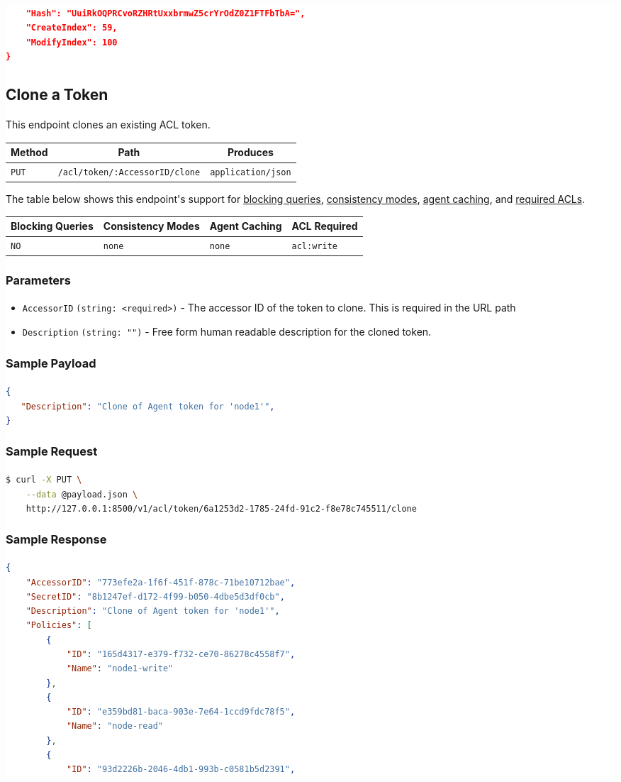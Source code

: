 ```json
    "Hash": "UuiRkOQPRCvoRZHRtUxxbrmwZ5crYrOdZ0Z1FTFbTbA=",
    "CreateIndex": 59,
    "ModifyIndex": 100
}
```

## Clone a Token

This endpoint clones an existing ACL token.

| Method | Path                           | Produces                   |
| ------ | ------------------------------ | -------------------------- |
| `PUT`  | `/acl/token/:AccessorID/clone` | `application/json`        |

The table below shows this endpoint's support for
[blocking queries](/api/index.html#blocking-queries),
[consistency modes](/api/index.html#consistency-modes),
[agent caching](/api/index.html#agent-caching), and
[required ACLs](/api/index.html#acls).

| Blocking Queries | Consistency Modes | Agent Caching | ACL Required |
| ---------------- | ----------------- | ------------- | ------------ |
| `NO`             | `none`            | `none`        | `acl:write`  |

### Parameters

- `AccessorID` `(string: <required>)` - The accessor ID of the token to clone. This is required
   in the URL path

- `Description` `(string: "")` - Free form human readable description for the cloned token.

### Sample Payload

```json
{
   "Description": "Clone of Agent token for 'node1'",
}
```

### Sample Request

```sh
$ curl -X PUT \
    --data @payload.json \
    http://127.0.0.1:8500/v1/acl/token/6a1253d2-1785-24fd-91c2-f8e78c745511/clone
```

### Sample Response

```json
{
    "AccessorID": "773efe2a-1f6f-451f-878c-71be10712bae",
    "SecretID": "8b1247ef-d172-4f99-b050-4dbe5d3df0cb",
    "Description": "Clone of Agent token for 'node1'",
    "Policies": [
        {
            "ID": "165d4317-e379-f732-ce70-86278c4558f7",
            "Name": "node1-write"
        },
        {
            "ID": "e359bd81-baca-903e-7e64-1ccd9fdc78f5",
            "Name": "node-read"
        },
        {
            "ID": "93d2226b-2046-4db1-993b-c0581b5d2391",
```
